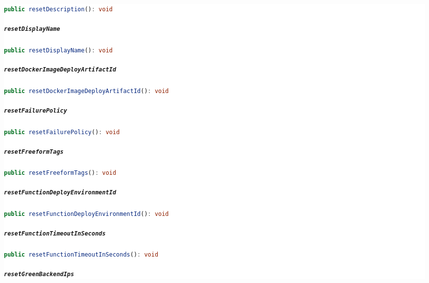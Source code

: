 ```typescript
public resetDescription(): void
```

##### `resetDisplayName` <a name="resetDisplayName" id="rhizo-co-terraform-provider-oci.devopsDeployStage.DevopsDeployStage.resetDisplayName"></a>

```typescript
public resetDisplayName(): void
```

##### `resetDockerImageDeployArtifactId` <a name="resetDockerImageDeployArtifactId" id="rhizo-co-terraform-provider-oci.devopsDeployStage.DevopsDeployStage.resetDockerImageDeployArtifactId"></a>

```typescript
public resetDockerImageDeployArtifactId(): void
```

##### `resetFailurePolicy` <a name="resetFailurePolicy" id="rhizo-co-terraform-provider-oci.devopsDeployStage.DevopsDeployStage.resetFailurePolicy"></a>

```typescript
public resetFailurePolicy(): void
```

##### `resetFreeformTags` <a name="resetFreeformTags" id="rhizo-co-terraform-provider-oci.devopsDeployStage.DevopsDeployStage.resetFreeformTags"></a>

```typescript
public resetFreeformTags(): void
```

##### `resetFunctionDeployEnvironmentId` <a name="resetFunctionDeployEnvironmentId" id="rhizo-co-terraform-provider-oci.devopsDeployStage.DevopsDeployStage.resetFunctionDeployEnvironmentId"></a>

```typescript
public resetFunctionDeployEnvironmentId(): void
```

##### `resetFunctionTimeoutInSeconds` <a name="resetFunctionTimeoutInSeconds" id="rhizo-co-terraform-provider-oci.devopsDeployStage.DevopsDeployStage.resetFunctionTimeoutInSeconds"></a>

```typescript
public resetFunctionTimeoutInSeconds(): void
```

##### `resetGreenBackendIps` <a name="resetGreenBackendIps" id="rhizo-co-terraform-provider-oci.devopsDeployStage.DevopsDeployStage.resetGreenBackendIps"></a>
